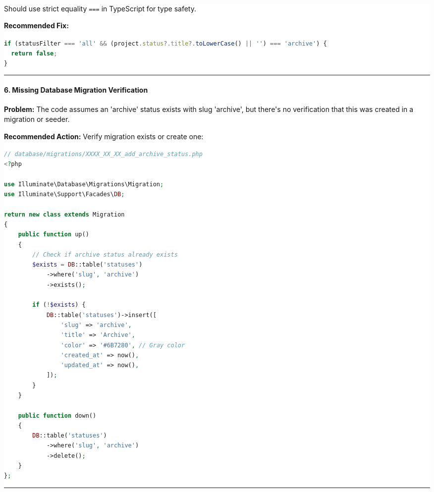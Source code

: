 Should use strict equality `===` in TypeScript for type safety.

**Recommended Fix:**
```typescript
if (statusFilter === 'all' && (project.status?.title?.toLowerCase() || '') === 'archive') {
  return false;
}
```

---

#### 6. Missing Database Migration Verification

**Problem:**
The code assumes an 'archive' status exists with slug 'archive', but there's no verification that this was created in a migration or seeder.

**Recommended Action:**
Verify migration exists or create one:

```php
// database/migrations/XXXX_XX_XX_add_archive_status.php
<?php

use Illuminate\Database\Migrations\Migration;
use Illuminate\Support\Facades\DB;

return new class extends Migration
{
    public function up()
    {
        // Check if archive status already exists
        $exists = DB::table('statuses')
            ->where('slug', 'archive')
            ->exists();

        if (!$exists) {
            DB::table('statuses')->insert([
                'slug' => 'archive',
                'title' => 'Archive',
                'color' => '#6B7280', // Gray color
                'created_at' => now(),
                'updated_at' => now(),
            ]);
        }
    }

    public function down()
    {
        DB::table('statuses')
            ->where('slug', 'archive')
            ->delete();
    }
};
```

---